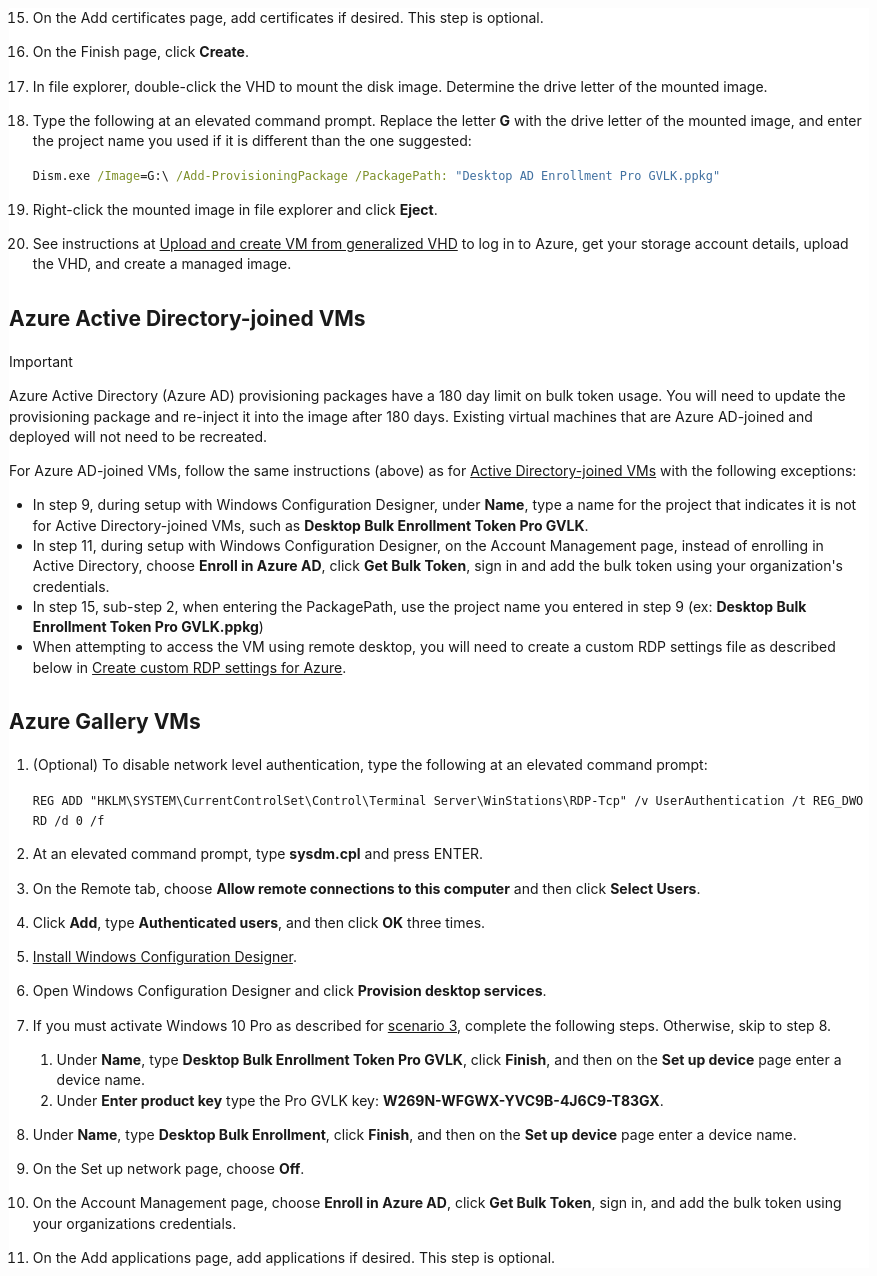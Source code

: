 15. On the Add certificates page, add certificates if desired. This step is optional.
16. On the Finish page, click **Create**.
17. In file explorer, double-click the VHD to mount the disk image. Determine the drive letter of the mounted image.
18. Type the following at an elevated command prompt. Replace the letter **G** with the drive letter of the mounted image, and enter the project name you used if it is different than the one suggested:

    ```cmd
    Dism.exe /Image=G:\ /Add-ProvisioningPackage /PackagePath: "Desktop AD Enrollment Pro GVLK.ppkg"
    ```
19. Right-click the mounted image in file explorer and click **Eject**.
20. See instructions at [Upload and create VM from generalized VHD](/azure/virtual-machines/windows/upload-generalized-managed#log-in-to-azure) to log in to Azure, get your storage account details, upload the VHD, and create a managed image.

## Azure Active Directory-joined VMs

>[!IMPORTANT]
>Azure Active Directory (Azure AD) provisioning packages have a 180 day limit on bulk token usage. You will need to update the provisioning package and re-inject it into the image after 180 days. Existing virtual machines that are Azure AD-joined and deployed will not need to be recreated.

For Azure AD-joined VMs, follow the same instructions (above) as for [Active Directory-joined VMs](#active-directory-joined-vms) with the following exceptions:
- In step 9, during setup with Windows Configuration Designer, under **Name**, type a name for the project that indicates it is not for Active Directory-joined VMs, such as **Desktop Bulk Enrollment Token Pro GVLK**.
- In step 11, during setup with Windows Configuration Designer, on the Account Management page, instead of enrolling in Active Directory, choose **Enroll in Azure AD**, click **Get Bulk Token**, sign in and add the bulk token using your organization's credentials.
- In step 15, sub-step 2, when entering the PackagePath, use the project name you entered in step 9 (ex: **Desktop Bulk Enrollment Token Pro GVLK.ppkg**)
- When attempting to access the VM using remote desktop, you will need to create a custom RDP settings file as described below in [Create custom RDP settings for Azure](#create-custom-rdp-settings-for-azure).

## Azure Gallery VMs

1. (Optional) To disable network level authentication, type the following at an elevated command prompt:

    ```
    REG ADD "HKLM\SYSTEM\CurrentControlSet\Control\Terminal Server\WinStations\RDP-Tcp" /v UserAuthentication /t REG_DWORD /d 0 /f
    ```

2. At an elevated command prompt, type **sysdm.cpl** and press ENTER.
3. On the Remote tab, choose **Allow remote connections to this computer** and then click **Select Users**.
4. Click **Add**, type **Authenticated users**, and then click **OK** three times.
5. [Install Windows Configuration Designer](/windows/configuration/provisioning-packages/provisioning-install-icd).
6. Open Windows Configuration Designer and click **Provision desktop services**.
7. If you must activate Windows 10 Pro as described for [scenario 3](#scenario-3), complete the following steps. Otherwise, skip to step 8.
    1. Under **Name**, type **Desktop Bulk Enrollment Token Pro GVLK**, click **Finish**, and then on the **Set up device** page enter a device name.
    2. Under **Enter product key** type the Pro GVLK key: **W269N-WFGWX-YVC9B-4J6C9-T83GX**.
8. Under **Name**, type **Desktop Bulk Enrollment**, click **Finish**, and then on the **Set up device** page enter a device name.
9. On the Set up network page, choose **Off**.
10. On the Account Management page, choose **Enroll in Azure AD**, click **Get Bulk Token**, sign in, and add the bulk token using your organizations credentials.
11. On the Add applications page, add applications if desired. This step is optional.